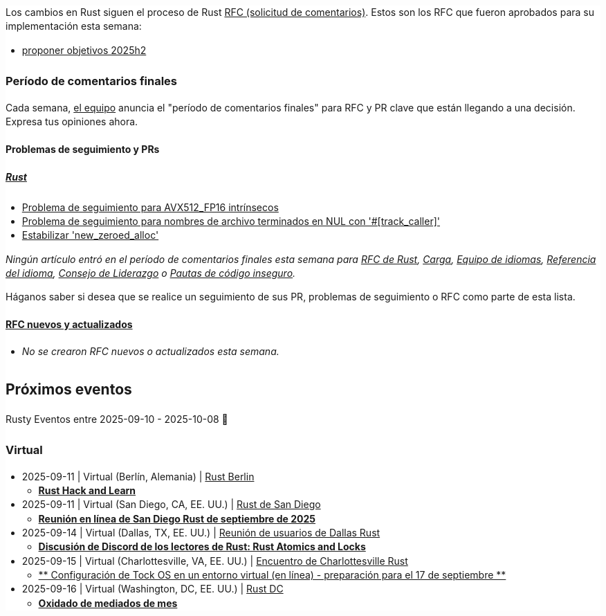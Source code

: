 Los cambios en Rust siguen el proceso de Rust [RFC (solicitud de comentarios)](https://github.com/rust-lang/rfcs#rust-rfcs). Estos
son los RFC que fueron aprobados para su implementación esta semana:

* [proponer objetivos 2025h2](https://github.com/rust-lang/rfcs/pull/3849)

### Período de comentarios finales

Cada semana, [el equipo](https://www.rust-lang.org/team.html) anuncia el "período de comentarios finales" para RFC y PR clave
que están llegando a una decisión. Expresa tus opiniones ahora.

#### Problemas de seguimiento y PRs
##### [Rust](https://github.com/rust-lang/rust/issues?q=is%3Aopen+label%3Afinal-comment-period+sort%3Aupdated-desc)
* [Problema de seguimiento para AVX512_FP16 intrínsecos](https://github.com/rust-lang/rust/issues/127213)
* [Problema de seguimiento para nombres de archivo terminados en NUL con '#[track_caller]'](https://github.com/rust-lang/rust/issues/141727)
* [Estabilizar 'new_zeroed_alloc'](https://github.com/rust-lang/rust/pull/144091)

*Ningún artículo entró en el período de comentarios finales esta semana para
[RFC de Rust](https://github.com/rust-lang/rfcs/labels/final-comment-period),
[Carga](https://github.com/rust-lang/cargo/issues?q=is%3Aopen+label%3Afinal-comment-period+sort%3Aupdated-desc),
[Equipo de idiomas](https://github.com/rust-lang/lang-team/issues?q=is%3Aopen+label%3Afinal-comment-period+sort%3Aupdated-desc+),
[Referencia del idioma](https://github.com/rust-lang/reference/issues?q=is%3Aopen+label%3Afinal-comment-period+sort%3Aupdated-desc),
[Consejo de Liderazgo](https://github.com/rust-lang/leadership-council/issues?q=state%3Aopen%20label%3Afinal-comment-period) o
[Pautas de código inseguro](https://github.com/rust-lang/unsafe-code-guidelines/issues?q=is%3Aopen+label%3Afinal-comment-period+sort%3Aupdated-desc).*

Háganos saber si desea que se realice un seguimiento de sus PR, problemas de seguimiento o RFC como parte de esta lista.

#### [RFC nuevos y actualizados](https://github.com/rust-lang/rfcs/pulls)
* *No se crearon RFC nuevos o actualizados esta semana.*

## Próximos eventos

Rusty Eventos entre 2025-09-10 - 2025-10-08 🦀

### Virtual
* 2025-09-11 | Virtual (Berlín, Alemania) | [Rust Berlin](https://www.meetup.com/rust-berlin/events/)
    * [**Rust Hack and Learn**](https://www.meetup.com/rust-berlin/events/305646019)
* 2025-09-11 | Virtual (San Diego, CA, EE. UU.) | [Rust de San Diego](https://www.meetup.com/san-diego-rust/events/)
    * [**Reunión en línea de San Diego Rust de septiembre de 2025**](https://www.meetup.com/san-diego-rust/events/310326567)
* 2025-09-14 | Virtual (Dallas, TX, EE. UU.) | [Reunión de usuarios de Dallas Rust](https://www.meetup.com/dallasrust/events/)
    * [**Discusión de Discord de los lectores de Rust: Rust Atomics and Locks**](https://www.meetup.com/dallasrust/events/310002480)
* 2025-09-15 | Virtual (Charlottesville, VA, EE. UU.) | [Encuentro de Charlottesville Rust](https://www.meetup.com/charlottesville-rust-meetup/events/)
    * [** Configuración de Tock OS en un entorno virtual (en línea) - preparación para el 17 de septiembre **](https://www.meetup.com/charlottesville-rust-meetup/events/310706165/)
* 2025-09-16 | Virtual (Washington, DC, EE. UU.) | [Rust DC](https://www.meetup.com/rustdc/events/)
    * [**Oxidado de mediados de mes**](https://www.meetup.com/rustdc/events/306757758)

[submit_crate]: https://users.rust-lang.org/t/crate-of-the-week/2704
[fusionado]: https://github.com/search?q=is%3Apr+org%3Arust-lang+is%3Amerged+merged%3A2025-09-02..2025-09-09
[calendario]: https://www.google.com/calendar/embed?src=apd9vmbc22egenmtu5l6c5jbfc%40group.calendar.google.com
[comunidad]: mailto:community-team@rust-lang.org